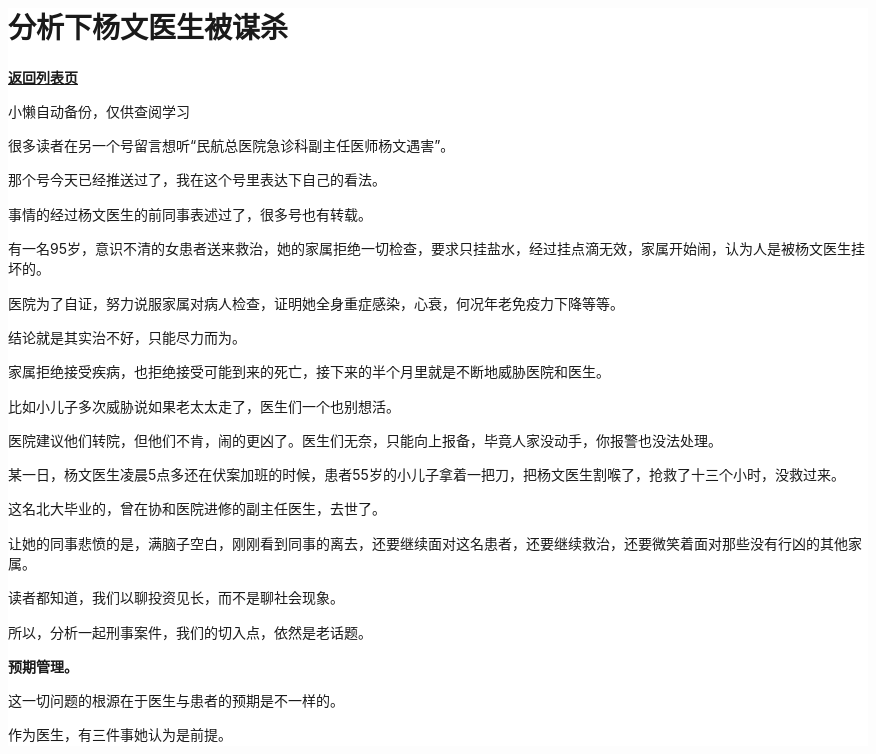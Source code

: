 # 分析下杨文医生被谋杀

[**返回列表页**](/gzh/记忆承载3)

小懒自动备份，仅供查阅学习

很多读者在另一个号留言想听“民航总医院急诊科副主任医师杨文遇害”。

  

那个号今天已经推送过了，我在这个号里表达下自己的看法。

  

事情的经过杨文医生的前同事表述过了，很多号也有转载。

  

有一名95岁，意识不清的女患者送来救治，她的家属拒绝一切检查，要求只挂盐水，经过挂点滴无效，家属开始闹，认为人是被杨文医生挂坏的。

  

医院为了自证，努力说服家属对病人检查，证明她全身重症感染，心衰，何况年老免疫力下降等等。

  

结论就是其实治不好，只能尽力而为。

  

家属拒绝接受疾病，也拒绝接受可能到来的死亡，接下来的半个月里就是不断地威胁医院和医生。

  

比如小儿子多次威胁说如果老太太走了，医生们一个也别想活。

  

医院建议他们转院，但他们不肯，闹的更凶了。医生们无奈，只能向上报备，毕竟人家没动手，你报警也没法处理。

  

某一日，杨文医生凌晨5点多还在伏案加班的时候，患者55岁的小儿子拿着一把刀，把杨文医生割喉了，抢救了十三个小时，没救过来。

  

这名北大毕业的，曾在协和医院进修的副主任医生，去世了。

  

让她的同事悲愤的是，满脑子空白，刚刚看到同事的离去，还要继续面对这名患者，还要继续救治，还要微笑着面对那些没有行凶的其他家属。

  

读者都知道，我们以聊投资见长，而不是聊社会现象。

  

所以，分析一起刑事案件，我们的切入点，依然是老话题。

  

 **预期管理。**

  

这一切问题的根源在于医生与患者的预期是不一样的。

  

作为医生，有三件事她认为是前提。

  